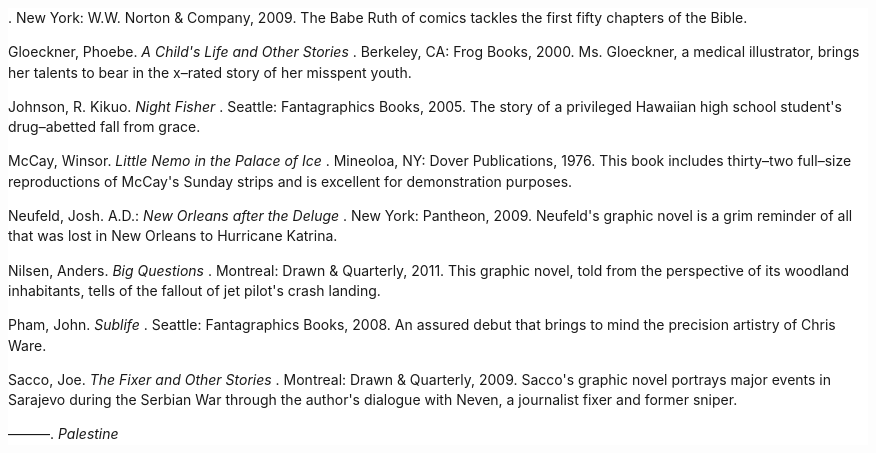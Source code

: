    . New York: W.W. Norton &amp; Company, 2009. The Babe Ruth of comics tackles the first fifty chapters of the Bible.
  </p>
<p>
   Gloeckner, Phoebe.
   <i>
    A Child's Life and Other Stories
   </i>
   . Berkeley, CA: Frog Books, 2000. Ms. Gloeckner, a medical illustrator, brings her talents to bear in the x–rated story of her misspent youth.
  </p>
<p>
   Johnson, R. Kikuo.
   <i>
    Night Fisher
   </i>
   . Seattle: Fantagraphics Books, 2005. The story of a privileged Hawaiian high school student's drug–abetted fall from grace.
  </p>
<p>
   McCay, Winsor.
   <i>
    Little Nemo in the Palace of Ice
   </i>
   . Mineoloa, NY: Dover Publications, 1976. This book includes thirty–two full–size reproductions of McCay's Sunday strips and is excellent for demonstration purposes.
  </p>
<p>
   Neufeld, Josh. A.D.:
   <i>
    New Orleans after the Deluge
   </i>
   . New York: Pantheon, 2009. Neufeld's graphic novel is a grim reminder of all that was lost in New Orleans to Hurricane Katrina.
  </p>
<p>
   Nilsen, Anders.
   <i>
    Big Questions
   </i>
   . Montreal: Drawn &amp; Quarterly, 2011. This graphic novel, told from the perspective of its woodland inhabitants, tells of the fallout of jet pilot's crash landing.
  </p>
<p>
   Pham, John.
   <i>
    Sublife
   </i>
   . Seattle: Fantagraphics Books, 2008. An assured debut that brings to mind the precision artistry of Chris Ware.
  </p>
<p>
   Sacco, Joe.
   <i>
    The Fixer and Other Stories
   </i>
   . Montreal: Drawn &amp; Quarterly, 2009. Sacco's graphic novel portrays major events in Sarajevo during the Serbian War through the author's dialogue with Neven, a journalist fixer and former sniper.
  </p>
<p>
   ––––––.
   <i>
    Palestine
   </i>